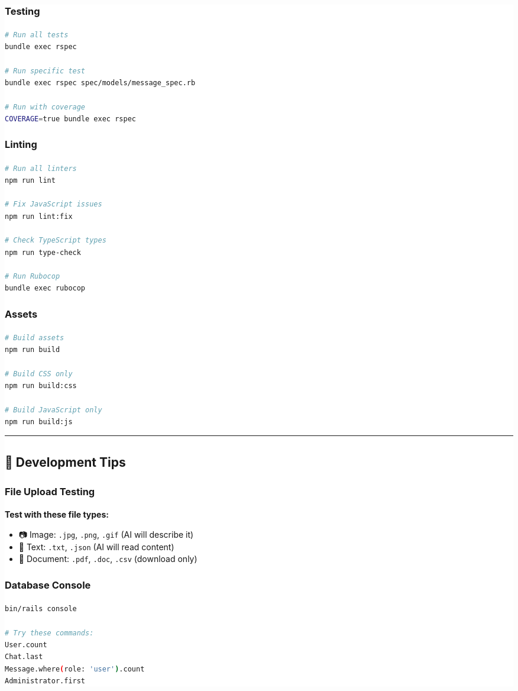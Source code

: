 ### Testing
```bash
# Run all tests
bundle exec rspec

# Run specific test
bundle exec rspec spec/models/message_spec.rb

# Run with coverage
COVERAGE=true bundle exec rspec
```

### Linting
```bash
# Run all linters
npm run lint

# Fix JavaScript issues
npm run lint:fix

# Check TypeScript types
npm run type-check

# Run Rubocop
bundle exec rubocop
```

### Assets
```bash
# Build assets
npm run build

# Build CSS only
npm run build:css

# Build JavaScript only
npm run build:js
```

---

## 🔧 Development Tips

### File Upload Testing
**Test with these file types:**
- 📷 Image: `.jpg`, `.png`, `.gif` (AI will describe it)
- 📄 Text: `.txt`, `.json` (AI will read content)
- 📁 Document: `.pdf`, `.doc`, `.csv` (download only)

### Database Console
```bash
bin/rails console

# Try these commands:
User.count
Chat.last
Message.where(role: 'user').count
Administrator.first
```
